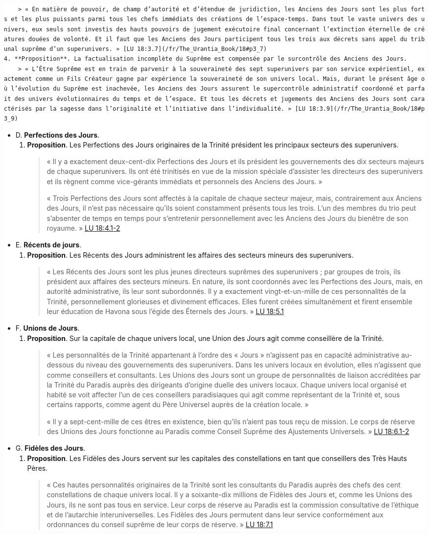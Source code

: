 		> « En matière de pouvoir, de champ d’autorité et d’étendue de juridiction, les Anciens des Jours sont les plus forts et les plus puissants parmi tous les chefs immédiats des créations de l’espace-temps. Dans tout le vaste univers des univers, eux seuls sont investis des hauts pouvoirs de jugement exécutoire final concernant l’extinction éternelle de créatures douées de volonté. Et il faut que les Anciens des Jours participent tous les trois aux décrets sans appel du tribunal suprême d’un superunivers. » [LU 18:3.7](/fr/The_Urantia_Book/18#p3_7)
	4. **Proposition**. La factualisation incomplète du Suprême est compensée par le surcontrôle des Anciens des Jours.
		> « L’Être Suprême est en train de parvenir à la souveraineté des sept superunivers par son service expérientiel, exactement comme un Fils Créateur gagne par expérience la souveraineté de son univers local. Mais, durant le présent âge où l’évolution du Suprême est inachevée, les Anciens des Jours assurent le supercontrôle administratif coordonné et parfait des univers évolutionnaires du temps et de l’espace. Et tous les décrets et jugements des Anciens des Jours sont caractérisés par la sagesse dans l’originalité et l’initiative dans l’individualité. » [LU 18:3.9](/fr/The_Urantia_Book/18#p3_9)
- D. **Perfections des Jours**.
	1. **Proposition**. Les Perfections des Jours originaires de la Trinité président les principaux secteurs des superunivers.
		> « Il y a exactement deux-cent-dix Perfections des Jours et ils président les gouvernements des dix secteurs majeurs de chaque superunivers. Ils ont été trinitisés en vue de la mission spéciale d’assister les directeurs des superunivers et ils règnent comme vice-gérants immédiats et personnels des Anciens des Jours. »
		>
		> « Trois Perfections des Jours sont affectés à la capitale de chaque secteur majeur, mais, contrairement aux Anciens des Jours, il n’est pas nécessaire qu’ils soient constamment présents tous les trois. L’un des membres du trio peut s’absenter de temps en temps pour s’entretenir personnellement avec les Anciens des Jours du bienêtre de son royaume. » [LU 18:4.1-2](/fr/The_Urantia_Book/18#p4_1)
- E. **Récents de jours**.
	1. **Proposition**. Les Récents des Jours administrent les affaires des secteurs mineurs des superunivers.
		> « Les Récents des Jours sont les plus jeunes directeurs suprêmes des superunivers ; par groupes de trois, ils président aux affaires des secteurs mineurs. En nature, ils sont coordonnés avec les Perfections des Jours, mais, en autorité administrative, ils leur sont subordonnés. Il y a exactement vingt-et-un-mille de ces personnalités de la Trinité, personnellement glorieuses et divinement efficaces. Elles furent créées simultanément et firent ensemble leur éducation de Havona sous l’égide des Éternels des Jours. » [LU 18:5.1](/fr/The_Urantia_Book/18#p5_1)
- F. **Unions de Jours**.
	1. **Proposition**. Sur la capitale de chaque univers local, une Union des Jours agit comme conseillère de la Trinité.
		> « Les personnalités de la Trinité appartenant à l’ordre des « Jours » n’agissent pas en capacité administrative au-dessous du niveau des gouvernements des superunivers. Dans les univers locaux en évolution, elles n’agissent que comme conseillers et consultants. Les Unions des Jours sont un groupe de personnalités de liaison accréditées par la Trinité du Paradis auprès des dirigeants d’origine duelle des univers locaux. Chaque univers local organisé et habité se voit affecter l’un de ces conseillers paradisiaques qui agit comme représentant de la Trinité et, sous certains rapports, comme agent du Père Universel auprès de la création locale. »
		>
		> « Il y a sept-cent-mille de ces êtres en existence, bien qu’ils n’aient pas tous reçu de mission. Le corps de réserve des Unions des Jours fonctionne au Paradis comme Conseil Suprême des Ajustements Universels. » [LU 18:6.1-2](/fr/The_Urantia_Book/18#p6_1)
- G. **Fidèles des Jours**.
	1. **Proposition**. Les Fidèles des Jours servent sur les capitales des constellations en tant que conseillers des Très Hauts Pères.
		> « Ces hautes personnalités originaires de la Trinité sont les consultants du Paradis auprès des chefs des cent constellations de chaque univers local. Il y a soixante-dix millions de Fidèles des Jours et, comme les Unions des Jours, ils ne sont pas tous en service. Leur corps de réserve au Paradis est la commission consultative de l’éthique et de l’autarchie interuniverselles. Les Fidèles des Jours permutent dans leur service conformément aux ordonnances du conseil suprême de leur corps de réserve. » [LU 18:7.1](/fr/The_Urantia_Book/18#p7_1)
